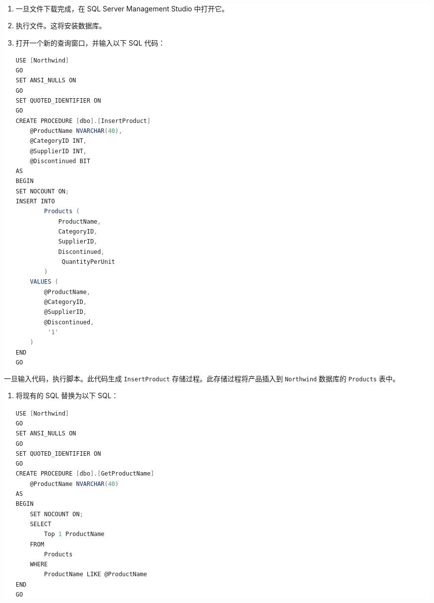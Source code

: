 1.  一旦文件下载完成，在 SQL Server Management Studio 中打开它。

1.  执行文件。这将安装数据库。

1.  打开一个新的查询窗口，并输入以下 SQL 代码：

    ```cs
    USE [Northwind]
    GO
    SET ANSI_NULLS ON
    GO
    SET QUOTED_IDENTIFIER ON
    GO
    CREATE PROCEDURE [dbo].[InsertProduct] 
        @ProductName NVARCHAR(40),
        @CategoryID INT,
        @SupplierID INT,
        @Discontinued BIT
    AS
    BEGIN
    SET NOCOUNT ON;
    INSERT INTO 
            Products (
                ProductName,
                CategoryID,
                SupplierID,
                Discontinued,
                 QuantityPerUnit
            )
        VALUES (
            @ProductName,
            @CategoryID,
            @SupplierID,
            @Discontinued,
             '1'
        )
    END
    GO
    ```

一旦输入代码，执行脚本。此代码生成 `InsertProduct` 存储过程。此存储过程将产品插入到 `Northwind` 数据库的 `Products` 表中。

1.  将现有的 SQL 替换为以下 SQL：

    ```cs
    USE [Northwind]
    GO
    SET ANSI_NULLS ON
    GO
    SET QUOTED_IDENTIFIER ON
    GO
    CREATE PROCEDURE [dbo].[GetProductName]
        @ProductName NVARCHAR(40)
    AS
    BEGIN
        SET NOCOUNT ON;
        SELECT 
            Top 1 ProductName 
        FROM 
            Products
        WHERE
            ProductName LIKE @ProductName
    END
    GO
    ```
